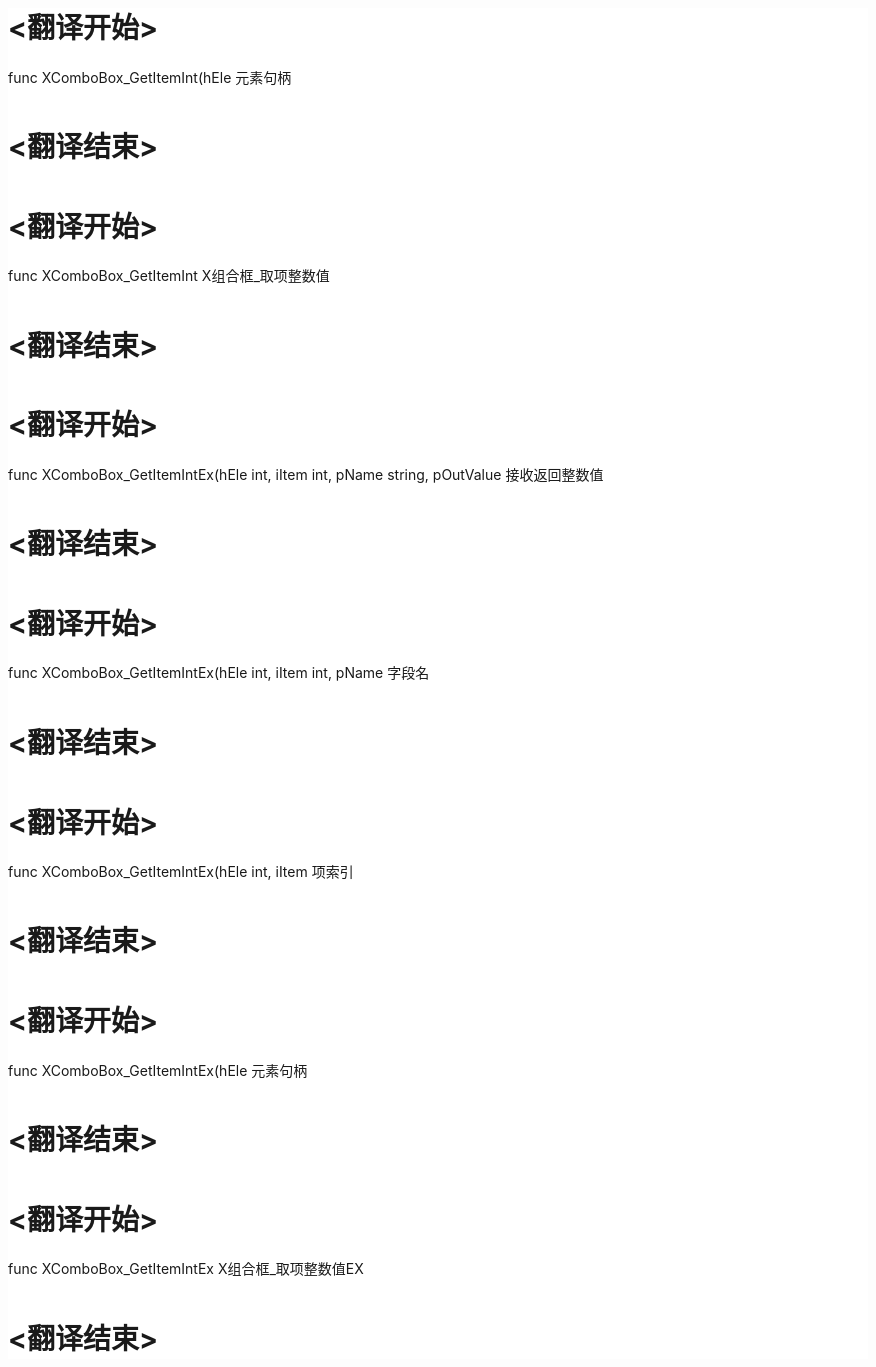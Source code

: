 # <翻译开始>
func XComboBox_GetItemInt(hEle
元素句柄
# <翻译结束>

# <翻译开始>
func XComboBox_GetItemInt
X组合框_取项整数值
# <翻译结束>


# <翻译开始>
func XComboBox_GetItemIntEx(hEle int, iItem int, pName string, pOutValue
接收返回整数值
# <翻译结束>

# <翻译开始>
func XComboBox_GetItemIntEx(hEle int, iItem int, pName
字段名
# <翻译结束>

# <翻译开始>
func XComboBox_GetItemIntEx(hEle int, iItem
项索引
# <翻译结束>

# <翻译开始>
func XComboBox_GetItemIntEx(hEle
元素句柄
# <翻译结束>

# <翻译开始>
func XComboBox_GetItemIntEx
X组合框_取项整数值EX
# <翻译结束>
